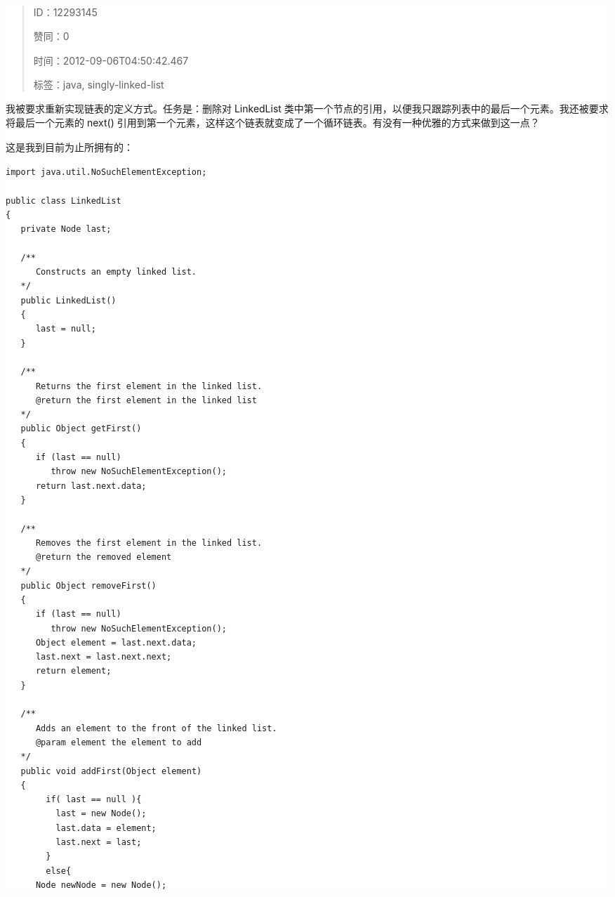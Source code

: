 > ID：12293145
> 
> 赞同：0
> 
> 时间：2012-09-06T04:50:42.467
> 
> 标签：java, singly-linked-list

我被要求重新实现链表的定义方式。任务是：删除对 LinkedList 类中第一个节点的引用，以便我只跟踪列表中的最后一个元素。我还被要求将最后一个元素的 next() 引用到第一个元素，这样这个链表就变成了一个循环链表。有没有一种优雅的方式来做到这一点？

这是我到目前为止所拥有的：

```
import java.util.NoSuchElementException;

public class LinkedList
{  
   private Node last;

   /** 
      Constructs an empty linked list.
   */
   public LinkedList()
   {  
      last = null;
   }

   /**
      Returns the first element in the linked list.
      @return the first element in the linked list
   */
   public Object getFirst()
   {  
      if (last == null) 
         throw new NoSuchElementException();
      return last.next.data;
   }

   /**
      Removes the first element in the linked list.
      @return the removed element
   */
   public Object removeFirst()
   {  
      if (last == null) 
         throw new NoSuchElementException();
      Object element = last.next.data;
      last.next = last.next.next;
      return element;
   }

   /**
      Adds an element to the front of the linked list.
      @param element the element to add
   */
   public void addFirst(Object element)
   {  
        if( last == null ){
          last = new Node();
          last.data = element;
          last.next = last;
        }
        else{
      Node newNode = new Node();
```